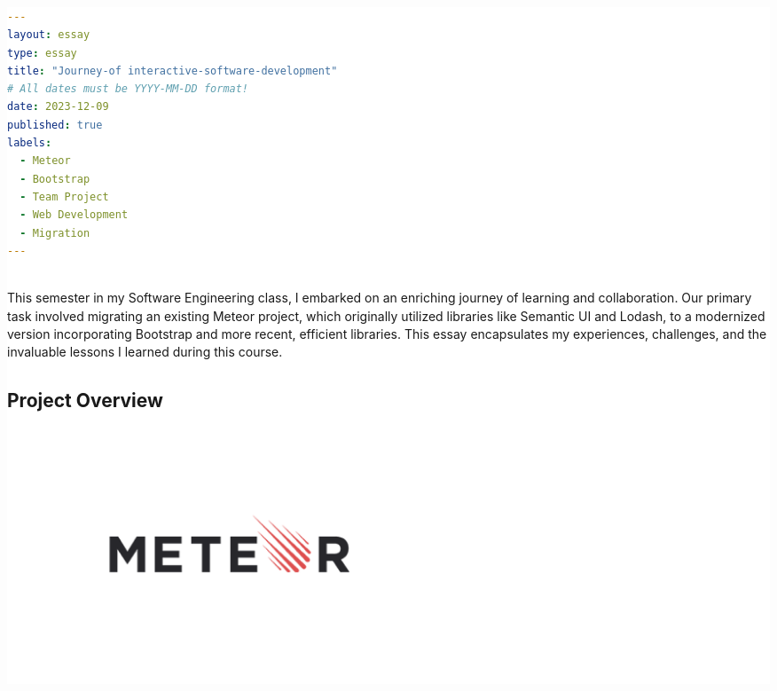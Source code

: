 ```yaml
---
layout: essay
type: essay
title: "Journey-of interactive-software-development"
# All dates must be YYYY-MM-DD format!
date: 2023-12-09
published: true
labels:
  - Meteor
  - Bootstrap
  - Team Project
  - Web Development
  - Migration
---
```

<br>
This semester in my Software Engineering class, I embarked on an enriching journey of learning and collaboration. Our primary task involved migrating an existing Meteor project, which originally utilized libraries like Semantic UI and Lodash, to a modernized version incorporating Bootstrap and more recent, efficient libraries. This essay encapsulates my experiences, challenges, and the invaluable lessons I learned during this course.

## Project Overview

<div class="text-center p-4">
  <img width="500px" src="../img/Meteor.png" >